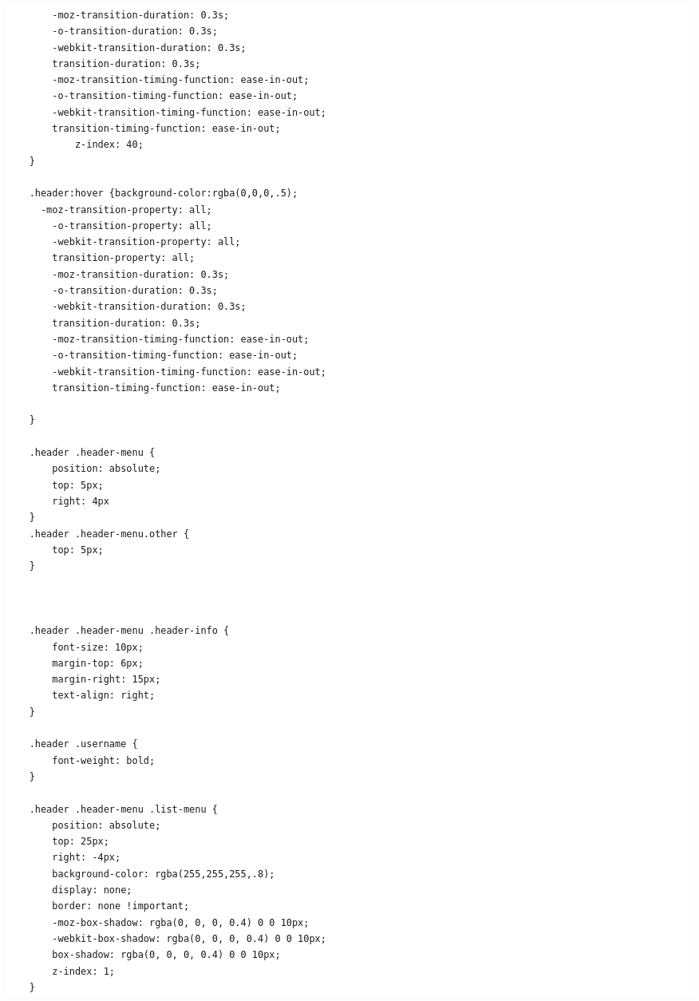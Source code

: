             -moz-transition-duration: 0.3s;
            -o-transition-duration: 0.3s;
            -webkit-transition-duration: 0.3s;
            transition-duration: 0.3s;
            -moz-transition-timing-function: ease-in-out;
            -o-transition-timing-function: ease-in-out;
            -webkit-transition-timing-function: ease-in-out;
            transition-timing-function: ease-in-out;
                z-index: 40;
        }
        
        .header:hover {background-color:rgba(0,0,0,.5);
          -moz-transition-property: all;
            -o-transition-property: all;
            -webkit-transition-property: all;
            transition-property: all;
            -moz-transition-duration: 0.3s;
            -o-transition-duration: 0.3s;
            -webkit-transition-duration: 0.3s;
            transition-duration: 0.3s;
            -moz-transition-timing-function: ease-in-out;
            -o-transition-timing-function: ease-in-out;
            -webkit-transition-timing-function: ease-in-out;
            transition-timing-function: ease-in-out;
        
        }
        
        .header .header-menu {
            position: absolute;
            top: 5px;
            right: 4px
        }
        .header .header-menu.other {
            top: 5px;
        }
        
        
        
        .header .header-menu .header-info {
            font-size: 10px;
            margin-top: 6px;
            margin-right: 15px;
            text-align: right;
        }
        
        .header .username {
            font-weight: bold;
        }
        
        .header .header-menu .list-menu {
            position: absolute;
            top: 25px;
            right: -4px;
            background-color: rgba(255,255,255,.8);
            display: none;
            border: none !important;
            -moz-box-shadow: rgba(0, 0, 0, 0.4) 0 0 10px;
            -webkit-box-shadow: rgba(0, 0, 0, 0.4) 0 0 10px;
            box-shadow: rgba(0, 0, 0, 0.4) 0 0 10px;
            z-index: 1;
        }
        